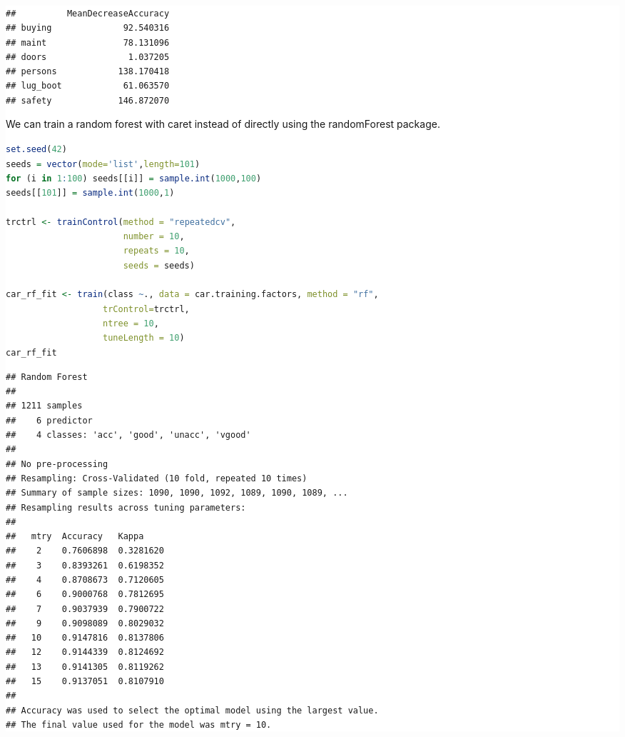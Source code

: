 ```
##          MeanDecreaseAccuracy
## buying              92.540316
## maint               78.131096
## doors                1.037205
## persons            138.170418
## lug_boot            61.063570
## safety             146.872070
```

We can train a random forest with caret instead of directly using the randomForest package.


```r
set.seed(42)
seeds = vector(mode='list',length=101)
for (i in 1:100) seeds[[i]] = sample.int(1000,100)
seeds[[101]] = sample.int(1000,1)

trctrl <- trainControl(method = "repeatedcv", 
                       number = 10, 
                       repeats = 10,
                       seeds = seeds)

car_rf_fit <- train(class ~., data = car.training.factors, method = "rf",
                   trControl=trctrl,
                   ntree = 10,
                   tuneLength = 10)
car_rf_fit
```

```
## Random Forest 
## 
## 1211 samples
##    6 predictor
##    4 classes: 'acc', 'good', 'unacc', 'vgood' 
## 
## No pre-processing
## Resampling: Cross-Validated (10 fold, repeated 10 times) 
## Summary of sample sizes: 1090, 1090, 1092, 1089, 1090, 1089, ... 
## Resampling results across tuning parameters:
## 
##   mtry  Accuracy   Kappa    
##    2    0.7606898  0.3281620
##    3    0.8393261  0.6198352
##    4    0.8708673  0.7120605
##    6    0.9000768  0.7812695
##    7    0.9037939  0.7900722
##    9    0.9098089  0.8029032
##   10    0.9147816  0.8137806
##   12    0.9144339  0.8124692
##   13    0.9141305  0.8119262
##   15    0.9137051  0.8107910
## 
## Accuracy was used to select the optimal model using the largest value.
## The final value used for the model was mtry = 10.
```
